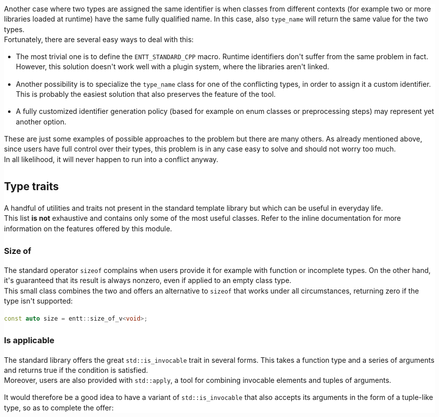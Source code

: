 Another case where two types are assigned the same identifier is when classes
from different contexts (for example two or more libraries loaded at runtime)
have the same fully qualified name. In this case, also `type_name` will return
the same value for the two types.<br/>
Fortunately, there are several easy ways to deal with this:

* The most trivial one is to define the `ENTT_STANDARD_CPP` macro. Runtime
  identifiers don't suffer from the same problem in fact. However, this solution
  doesn't work well with a plugin system, where the libraries aren't linked.

* Another possibility is to specialize the `type_name` class for one of the
  conflicting types, in order to assign it a custom identifier. This is probably
  the easiest solution that also preserves the feature of the tool.

* A fully customized identifier generation policy (based for example on enum
  classes or preprocessing steps) may represent yet another option.

These are just some examples of possible approaches to the problem but there are
many others. As already mentioned above, since users have full control over
their types, this problem is in any case easy to solve and should not worry too
much.<br/>
In all likelihood, it will never happen to run into a conflict anyway.

## Type traits

A handful of utilities and traits not present in the standard template library
but which can be useful in everyday life.<br/>
This list **is not** exhaustive and contains only some of the most useful
classes. Refer to the inline documentation for more information on the features
offered by this module.

### Size of

The standard operator `sizeof` complains when users provide it for example with
function or incomplete types. On the other hand, it's guaranteed that its result
is always nonzero, even if applied to an empty class type.<br/>
This small class combines the two and offers an alternative to `sizeof` that
works under all circumstances, returning zero if the type isn't supported:

```cpp
const auto size = entt::size_of_v<void>;
```

### Is applicable

The standard library offers the great `std::is_invocable` trait in several
forms. This takes a function type and a series of arguments and returns true if
the condition is satisfied.<br/>
Moreover, users are also provided with `std::apply`, a tool for combining
invocable elements and tuples of arguments.

It would therefore be a good idea to have a variant of `std::is_invocable` that
also accepts its arguments in the form of a tuple-like type, so as to complete
the offer:
